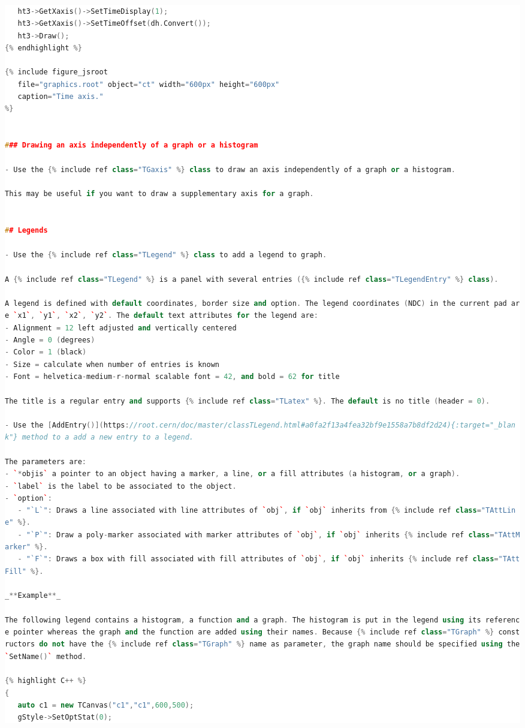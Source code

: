 ~~~ .cpp h->GetXaxis()->SetTimeFormat("%d/%m/%Y"); ~~~
   ht3->GetXaxis()->SetTimeDisplay(1);
   ht3->GetXaxis()->SetTimeOffset(dh.Convert());
   ht3->Draw();
{% endhighlight %}

{% include figure_jsroot
   file="graphics.root" object="ct" width="600px" height="600px"
   caption="Time axis."
%}


### Drawing an axis independently of a graph or a histogram

- Use the {% include ref class="TGaxis" %} class to draw an axis independently of a graph or a histogram.

This may be useful if you want to draw a supplementary axis for a graph.


## Legends

- Use the {% include ref class="TLegend" %} class to add a legend to graph.

A {% include ref class="TLegend" %} is a panel with several entries ({% include ref class="TLegendEntry" %} class).

A legend is defined with default coordinates, border size and option. The legend coordinates (NDC) in the current pad are `x1`, `y1`, `x2`, `y2`. The default text attributes for the legend are:
- Alignment = 12 left adjusted and vertically centered
- Angle = 0 (degrees)
- Color = 1 (black)
- Size = calculate when number of entries is known
- Font = helvetica-medium-r-normal scalable font = 42, and bold = 62 for title

The title is a regular entry and supports {% include ref class="TLatex" %}. The default is no title (header = 0).

- Use the [AddEntry()](https://root.cern/doc/master/classTLegend.html#a0fa2f13a4fea32bf9e1558a7b8df2d24){:target="_blank"} method to a add a new entry to a legend.

The parameters are:
- `*objis` a pointer to an object having a marker, a line, or a fill attributes (a histogram, or a graph).
- `label` is the label to be associated to the object.
- `option`:
   - "`L`": Draws a line associated with line attributes of `obj`, if `obj` inherits from {% include ref class="TAttLine" %}.
   - "`P`": Draw a poly-marker associated with marker attributes of `obj`, if `obj` inherits {% include ref class="TAttMarker" %}.
   - "`F`": Draws a box with fill associated with fill attributes of `obj`, if `obj` inherits {% include ref class="TAttFill" %}.

_**Example**_

The following legend contains a histogram, a function and a graph. The histogram is put in the legend using its reference pointer whereas the graph and the function are added using their names. Because {% include ref class="TGraph" %} constructors do not have the {% include ref class="TGraph" %} name as parameter, the graph name should be specified using the `SetName()` method.

{% highlight C++ %}
{
   auto c1 = new TCanvas("c1","c1",600,500);
   gStyle->SetOptStat(0);
~~~
